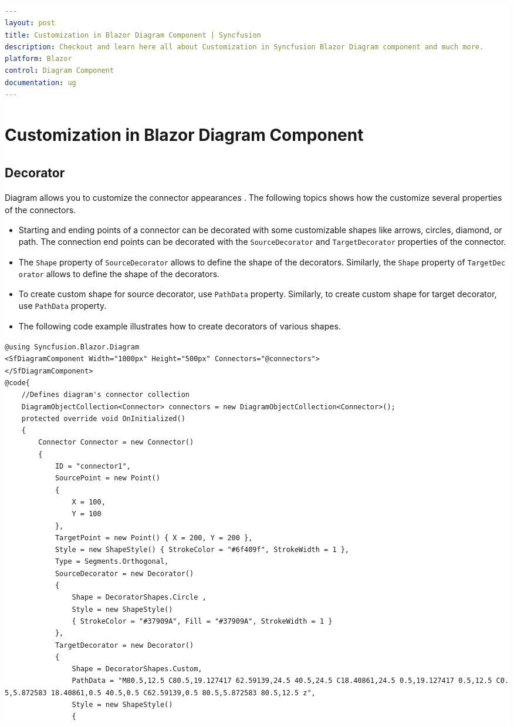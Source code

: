 ```yaml
---
layout: post
title: Customization in Blazor Diagram Component | Syncfusion
description: Checkout and learn here all about Customization in Syncfusion Blazor Diagram component and much more.
platform: Blazor
control: Diagram Component
documentation: ug
---
```


# Customization in Blazor Diagram Component

## Decorator

Diagram allows you to customize the connector appearances . The following topics shows how the customize several properties of the connectors.

* Starting and ending points of a connector can be decorated with some customizable shapes like arrows, circles, diamond, or path. The connection end points can be decorated with the `SourceDecorator` and `TargetDecorator` properties of the connector.

* The `Shape` property of `SourceDecorator` allows to define the shape of the decorators. Similarly, the `Shape` property of `TargetDecorator` allows to define the shape of the decorators.

* To create custom shape for source decorator, use `PathData` property. Similarly, to create custom shape for target decorator, use `PathData` property.

* The following code example illustrates how to create decorators of various shapes.

```cshtml
@using Syncfusion.Blazor.Diagram
<SfDiagramComponent Width="1000px" Height="500px" Connectors="@connectors">
</SfDiagramComponent>
@code{
    //Defines diagram's connector collection
    DiagramObjectCollection<Connector> connectors = new DiagramObjectCollection<Connector>();
    protected override void OnInitialized()
    {
        Connector Connector = new Connector()
        {
            ID = "connector1",
            SourcePoint = new Point()
            {
                X = 100,
                Y = 100
            },
            TargetPoint = new Point() { X = 200, Y = 200 },
            Style = new ShapeStyle() { StrokeColor = "#6f409f", StrokeWidth = 1 },
            Type = Segments.Orthogonal,
            SourceDecorator = new Decorator()
            {
                Shape = DecoratorShapes.Circle ,
                Style = new ShapeStyle()
                { StrokeColor = "#37909A", Fill = "#37909A", StrokeWidth = 1 }
            },
            TargetDecorator = new Decorator()
            {
                Shape = DecoratorShapes.Custom,
                PathData = "M80.5,12.5 C80.5,19.127417 62.59139,24.5 40.5,24.5 C18.40861,24.5 0.5,19.127417 0.5,12.5 C0.5,5.872583 18.40861,0.5 40.5,0.5 C62.59139,0.5 80.5,5.872583 80.5,12.5 z",
                Style = new ShapeStyle()
                {
```